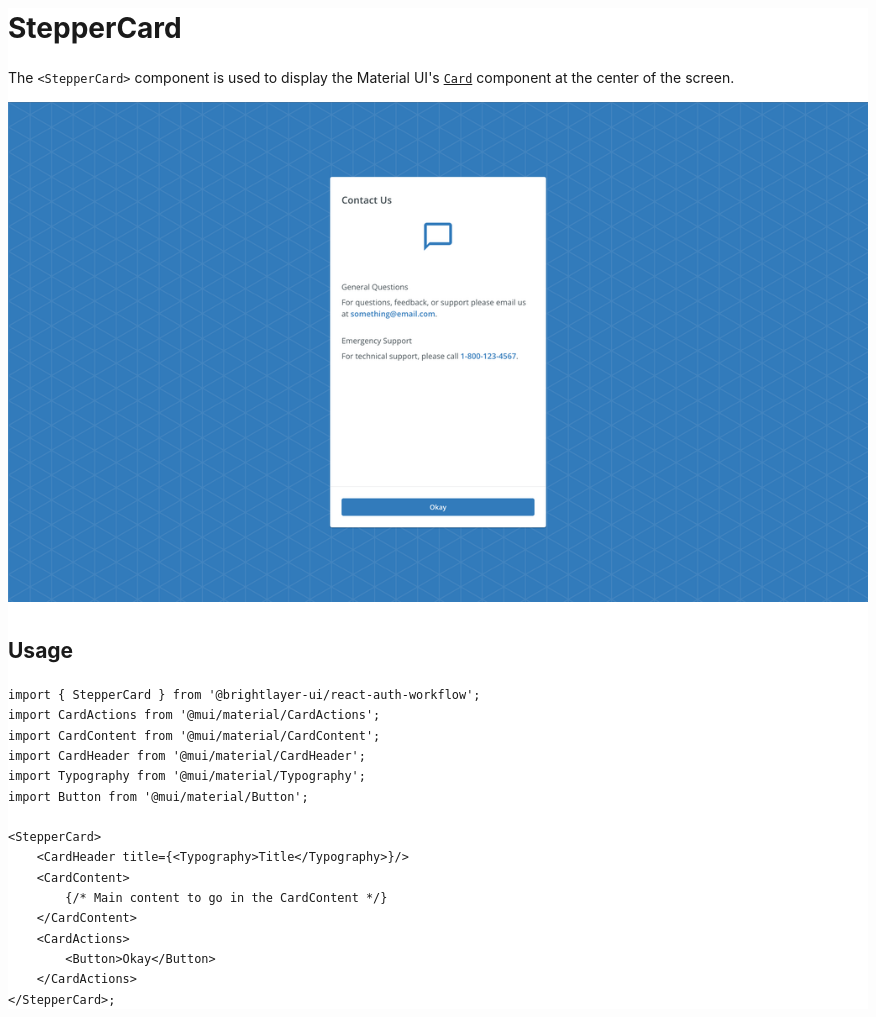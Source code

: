 # StepperCard

The `<StepperCard>` component is used to display the Material UI's [`Card`](https://mui.com/material-ui/api/card/) component at the center of the screen.

<img width='100%' alt="Stepper Card" src="../media/contact_support.png">

## Usage

```tsx
import { StepperCard } from '@brightlayer-ui/react-auth-workflow';
import CardActions from '@mui/material/CardActions';
import CardContent from '@mui/material/CardContent';
import CardHeader from '@mui/material/CardHeader';
import Typography from '@mui/material/Typography';
import Button from '@mui/material/Button';

<StepperCard>
    <CardHeader title={<Typography>Title</Typography>}/>
    <CardContent>
        {/* Main content to go in the CardContent */}
    </CardContent>
    <CardActions>
        <Button>Okay</Button>
    </CardActions>
</StepperCard>;
```
